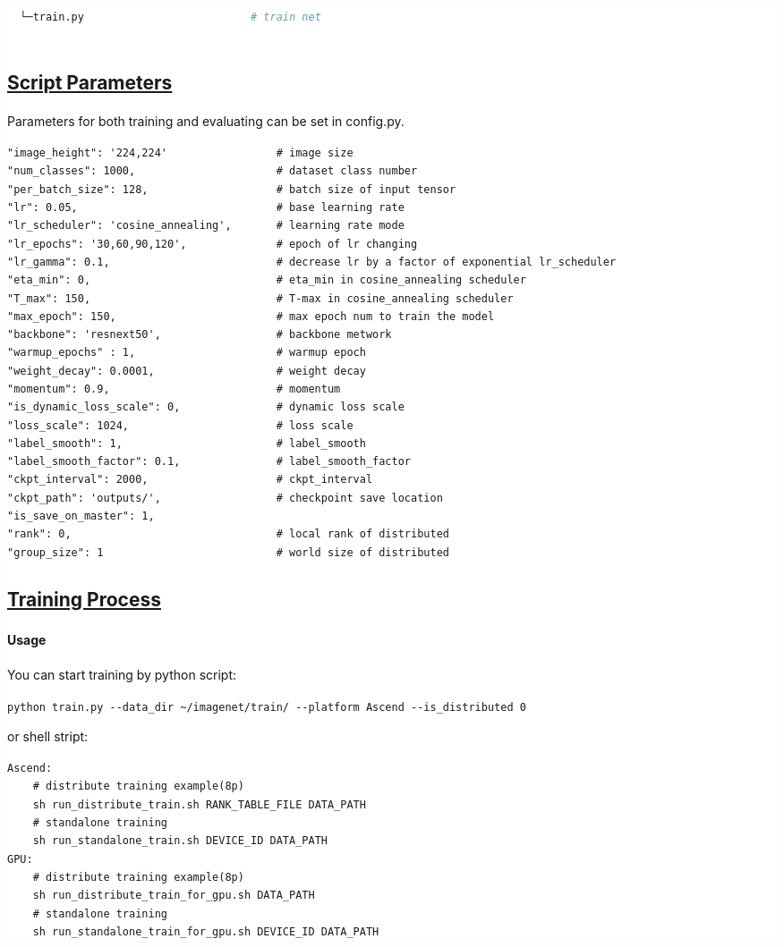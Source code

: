 ```python
  └─train.py                          # train net
  
```

## [Script Parameters](#contents)

Parameters for both training and evaluating can be set in config.py.

```       
"image_height": '224,224'                 # image size
"num_classes": 1000,                      # dataset class number
"per_batch_size": 128,                    # batch size of input tensor
"lr": 0.05,                               # base learning rate
"lr_scheduler": 'cosine_annealing',       # learning rate mode
"lr_epochs": '30,60,90,120',              # epoch of lr changing
"lr_gamma": 0.1,                          # decrease lr by a factor of exponential lr_scheduler
"eta_min": 0,                             # eta_min in cosine_annealing scheduler
"T_max": 150,                             # T-max in cosine_annealing scheduler
"max_epoch": 150,                         # max epoch num to train the model
"backbone": 'resnext50',                  # backbone metwork
"warmup_epochs" : 1,                      # warmup epoch
"weight_decay": 0.0001,                   # weight decay
"momentum": 0.9,                          # momentum
"is_dynamic_loss_scale": 0,               # dynamic loss scale
"loss_scale": 1024,                       # loss scale
"label_smooth": 1,                        # label_smooth
"label_smooth_factor": 0.1,               # label_smooth_factor
"ckpt_interval": 2000,                    # ckpt_interval
"ckpt_path": 'outputs/',                  # checkpoint save location
"is_save_on_master": 1,
"rank": 0,                                # local rank of distributed
"group_size": 1                           # world size of distributed
```

## [Training Process](#contents)

#### Usage

You can start training by python script:

```
python train.py --data_dir ~/imagenet/train/ --platform Ascend --is_distributed 0
```

or shell stript:

```
Ascend: 
    # distribute training example(8p)
    sh run_distribute_train.sh RANK_TABLE_FILE DATA_PATH
    # standalone training
    sh run_standalone_train.sh DEVICE_ID DATA_PATH
GPU:
    # distribute training example(8p)
    sh run_distribute_train_for_gpu.sh DATA_PATH
    # standalone training
    sh run_standalone_train_for_gpu.sh DEVICE_ID DATA_PATH
```

